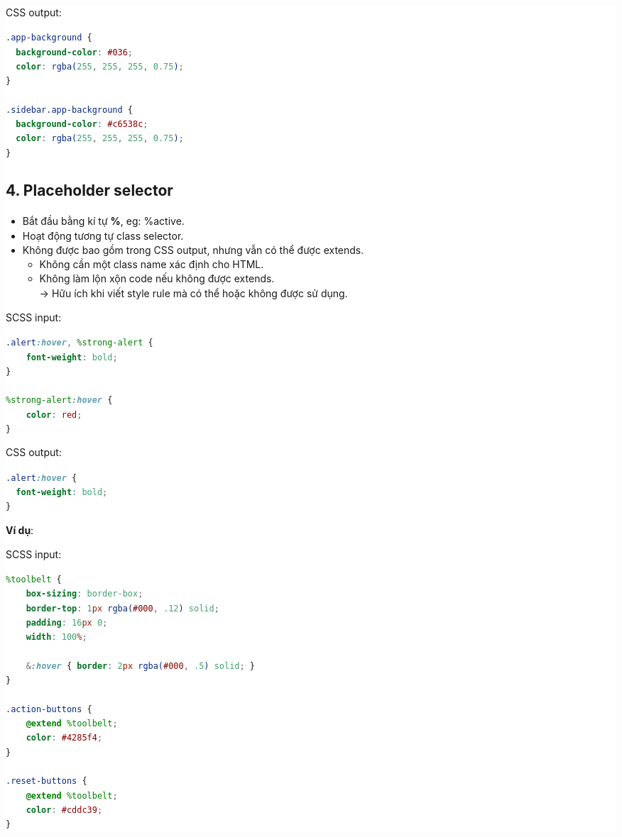 CSS output:  
```css
.app-background {
  background-color: #036;
  color: rgba(255, 255, 255, 0.75);
}

.sidebar.app-background {
  background-color: #c6538c;
  color: rgba(255, 255, 255, 0.75);
}
```


## 4. Placeholder selector

- Bắt đầu bằng kí tự **%**, eg: %active.  
- Hoạt động tương tự class selector.  
- Không được bao gồm trong CSS output, nhưng vẫn có thể được extends.  
    - Không cần một class name xác định cho HTML.  
    - Không làm lộn xộn code nếu không được extends.  
    -> Hữu ích khi viết style rule mà có thể hoặc không được sử dụng.  

SCSS input:  
```scss
.alert:hover, %strong-alert {
    font-weight: bold;
}

%strong-alert:hover {
    color: red;
}
```

CSS output:  
```css
.alert:hover {
  font-weight: bold;
}
```

**Ví dụ**:  

SCSS input:  
```scss
%toolbelt {
    box-sizing: border-box;
    border-top: 1px rgba(#000, .12) solid;
    padding: 16px 0;
    width: 100%;

    &:hover { border: 2px rgba(#000, .5) solid; }
}

.action-buttons {
    @extend %toolbelt;
    color: #4285f4;
}

.reset-buttons {
    @extend %toolbelt;
    color: #cddc39;
}
```
